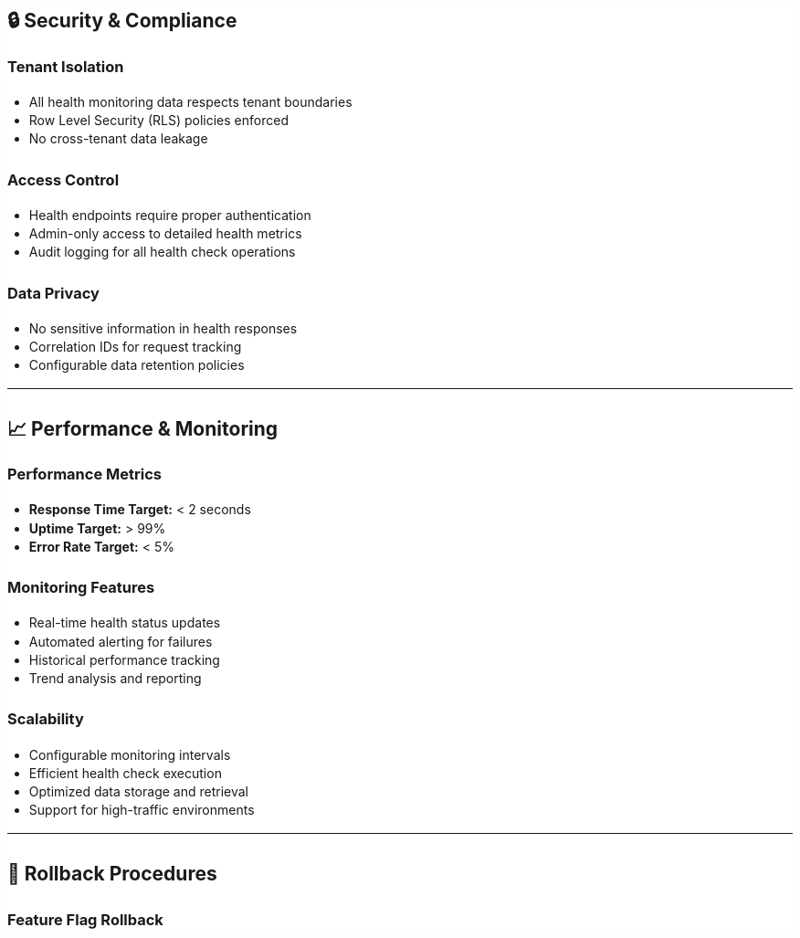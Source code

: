 
## **🔒 Security & Compliance**

### **Tenant Isolation**

- All health monitoring data respects tenant boundaries
- Row Level Security (RLS) policies enforced
- No cross-tenant data leakage

### **Access Control**

- Health endpoints require proper authentication
- Admin-only access to detailed health metrics
- Audit logging for all health check operations

### **Data Privacy**

- No sensitive information in health responses
- Correlation IDs for request tracking
- Configurable data retention policies

---

## **📈 Performance & Monitoring**

### **Performance Metrics**

- **Response Time Target:** < 2 seconds
- **Uptime Target:** > 99%
- **Error Rate Target:** < 5%

### **Monitoring Features**

- Real-time health status updates
- Automated alerting for failures
- Historical performance tracking
- Trend analysis and reporting

### **Scalability**

- Configurable monitoring intervals
- Efficient health check execution
- Optimized data storage and retrieval
- Support for high-traffic environments

---

## **🔄 Rollback Procedures**

### **Feature Flag Rollback**
